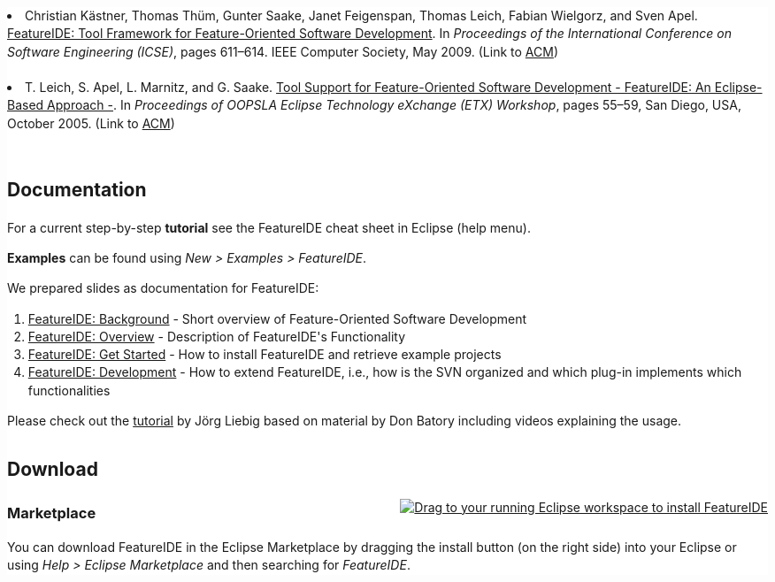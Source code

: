 <li><a name="KTSFLWA:ICSE09"></a>Christian K&auml;stner, Thomas Th&uuml;m,
Gunter Saake, Janet Feigenspan, Thomas Leich, Fabian Wielgorz, and Sven Apel.
<a href="http://wwwiti.cs.uni-magdeburg.de/iti_db/publikationen/ps/09/icse2009_featureide_demo.pdf">FeatureIDE: Tool Framework for Feature-Oriented Software
Development</a>.
In <cite>Proceedings of the International Conference on Software
Engineering (ICSE)</cite>, pages 611&ndash;614. IEEE Computer Society, May 2009. (Link to <a href="https://dl.acm.org/citation.cfm?id=1555087">ACM</a>)<br />&nbsp;</li>

<li><a name="LeiApeMar05oopsla"></a>T.&nbsp;Leich, S.&nbsp;Apel, L.&nbsp;Marnitz, and
G.&nbsp;Saake.
<a href="http://wwwiti.cs.uni-magdeburg.de/iti_db/publikationen/ps/auto/LeiApeMar05oopsla.pdf">Tool Support for Feature-Oriented Software Development -
FeatureIDE: An Eclipse-Based Approach -</a>.
In <cite>Proceedings of OOPSLA Eclipse Technology eXchange (ETX)
Workshop</cite>, pages 55&ndash;59, San Diego, USA, October
2005. (Link to <a href="https://dl.acm.org/citation.cfm?id=1117708">ACM</a>)<br />&nbsp;</li>

</ul>




<h2><a name="documentation"></a>Documentation</h2>

<p>For a current step-by-step <strong>tutorial</strong> see the FeatureIDE cheat
sheet in Eclipse (help menu).</p>

<p><strong>Examples</strong> can be found using <i>New &gt; Examples &gt;
FeatureIDE</i>.</p>

<p>We prepared slides as documentation for FeatureIDE:

<ol>
<li><a href="slides/featureide-0-background.pdf">FeatureIDE: Background</a> - Short overview of Feature-Oriented Software Development</li>
<li><a href="slides/featureide-1-overview.pdf">FeatureIDE: Overview</a> - Description of FeatureIDE's Functionality</li>
<li><a href="slides/featureide-2-getstarted.pdf">FeatureIDE: Get Started</a> - How to install FeatureIDE and retrieve example projects</li>
<li><a href="slides/featureide-3-development.pdf">FeatureIDE: Development</a> - How to extend FeatureIDE, i.e., how is the SVN organized and which plug-in implements which functionalities</li>
</ol>
</p>

<p>Please check out the <a href="http://www.infosun.fim.uni-passau.de/cl/staff/liebig/sple/"> tutorial</a> by J&ouml;rg Liebig based on material by Don Batory
including videos explaining the usage.</p>

<h2><a name="installation"></a><a name="download"></a>Download</h2>

<div style="float:right;"><a href="http://marketplace.eclipse.org/marketplace-client-intro?mpc_install=22848" class="drag" title="Drag to your running Eclipse workspace to install FeatureIDE"><img class="img-responsive" src="http://marketplace.eclipse.org/sites/all/themes/solstice/public/images/marketplace/btn-install.png" alt="Drag to your running Eclipse workspace to install FeatureIDE" /></a></div>

<h3>Marketplace</h3>

<p>You can download FeatureIDE in the Eclipse Marketplace by dragging the install button (on the right side) into your Eclipse or using <i>Help &gt; Eclipse Marketplace</i> and then searching for <i>FeatureIDE</i>.</p>
